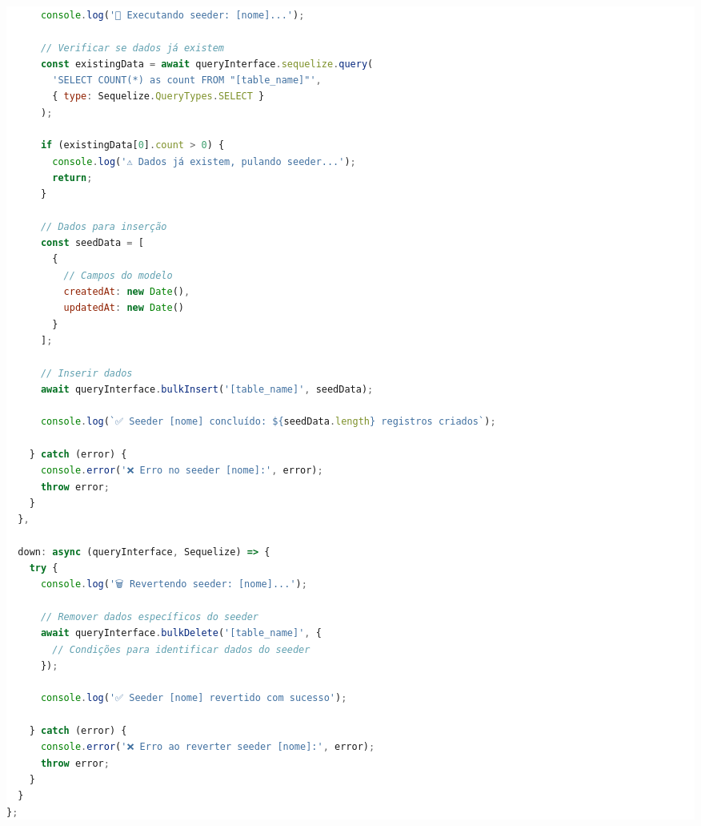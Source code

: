 ```javascript
      console.log('🌱 Executando seeder: [nome]...');
      
      // Verificar se dados já existem
      const existingData = await queryInterface.sequelize.query(
        'SELECT COUNT(*) as count FROM "[table_name]"',
        { type: Sequelize.QueryTypes.SELECT }
      );
      
      if (existingData[0].count > 0) {
        console.log('⚠️ Dados já existem, pulando seeder...');
        return;
      }
      
      // Dados para inserção
      const seedData = [
        {
          // Campos do modelo
          createdAt: new Date(),
          updatedAt: new Date()
        }
      ];
      
      // Inserir dados
      await queryInterface.bulkInsert('[table_name]', seedData);
      
      console.log(`✅ Seeder [nome] concluído: ${seedData.length} registros criados`);
      
    } catch (error) {
      console.error('❌ Erro no seeder [nome]:', error);
      throw error;
    }
  },

  down: async (queryInterface, Sequelize) => {
    try {
      console.log('🗑️ Revertendo seeder: [nome]...');
      
      // Remover dados específicos do seeder
      await queryInterface.bulkDelete('[table_name]', {
        // Condições para identificar dados do seeder
      });
      
      console.log('✅ Seeder [nome] revertido com sucesso');
      
    } catch (error) {
      console.error('❌ Erro ao reverter seeder [nome]:', error);
      throw error;
    }
  }
};
```

